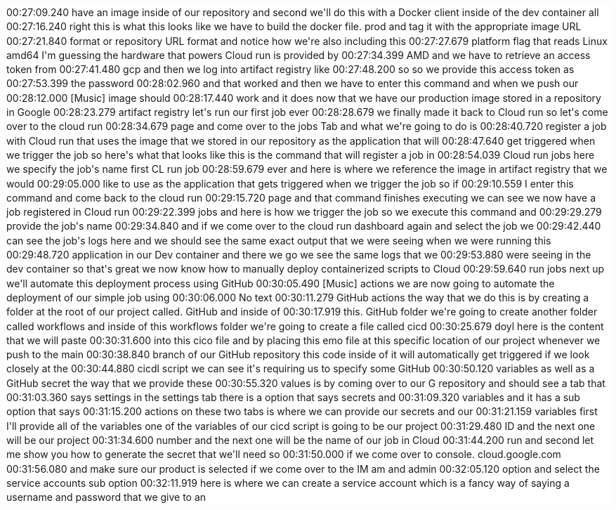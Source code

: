 00:27:09.240 have an image inside of our repository and second we'll do this with a Docker client inside of the dev container all
00:27:16.240 right this is what this looks like we have to build the docker file. prod and tag it with the appropriate image URL
00:27:21.840 format or repository URL format and notice how we're also including this
00:27:27.679 platform flag that reads Linux amd64 I'm guessing the hardware that powers Cloud run is provided by
00:27:34.399 AMD and we have to retrieve an access token from
00:27:41.480 gcp and then we log into artifact registry like
00:27:48.200 so so we provide this access token as
00:27:53.399 the password
00:28:02.960 and that worked and then we have to enter this command and when we push our
00:28:12.000 [Music] image should
00:28:17.440 work and it does now that we have our production image stored in a repository in Google
00:28:23.279 artifact registry let's run our first job ever
00:28:28.679 we finally made it back to Cloud run so let's come over to the cloud run
00:28:34.679 page and come over to the jobs Tab and what we're going to do is
00:28:40.720 register a job with Cloud run that uses the image that we stored in our repository as the application that will
00:28:47.640 get triggered when we trigger the job so here's what that looks like this is the command that will register a job in
00:28:54.039 Cloud run jobs here we specify the job's name first CL run job
00:28:59.679 ever and here is where we reference the image in artifact registry that we would
00:29:05.000 like to use as the application that gets triggered when we trigger the job so if
00:29:10.559 I enter this command and come back to the cloud run
00:29:15.720 page and that command finishes executing we can see we now have a job registered in Cloud run
00:29:22.399 jobs and here is how we trigger the job so we execute this command and
00:29:29.279 provide the job's name
00:29:34.840 and if we come over to the cloud run dashboard again and select the job we
00:29:42.440 can see the job's logs here and we should see the same exact output that we were seeing when we were running this
00:29:48.720 application in our Dev container and there we go we see the same logs that we
00:29:53.880 were seeing in the dev container so that's great we now know how to manually deploy containerized scripts to Cloud
00:29:59.640 run jobs next up we'll automate this deployment process using GitHub
00:30:05.490 [Music] actions we are now going to automate the deployment of our simple job using
00:30:06.000 No text
00:30:11.279 GitHub actions the way that we do this is by creating a folder at the root of our project called. GitHub and inside of
00:30:17.919 this. GitHub folder we're going to create another folder called workflows and inside of this workflows folder we're going to create a file called cicd
00:30:25.679 doyl here is the content that we will paste
00:30:31.600 into this cico file and by placing this emo file at this specific location of our project whenever we push to the main
00:30:38.840 branch of our GitHub repository this code inside of it will automatically get triggered if we look closely at the
00:30:44.880 cicdl script we can see it's requiring us to specify some GitHub
00:30:50.120 variables as well as a GitHub secret the way that we provide these
00:30:55.320 values is by coming over to our G repository and should see a tab that
00:31:03.360 says settings in the settings tab there is a option that says secrets and
00:31:09.320 variables and it has a sub option that says
00:31:15.200 actions on these two tabs is where we can provide our secrets and our
00:31:21.159 variables first I'll provide all of the variables one of the variables of our cicd script is going to be our project
00:31:29.480 ID and the next one will be our project
00:31:34.600 number and the next one will be the name of our job in Cloud
00:31:44.200 run and second let me show you how to generate the secret that we'll need so
00:31:50.000 if we come over to console. cloud.google.com
00:31:56.080 and make sure our product is selected if we come over to the IM am and admin
00:32:05.120 option and select the service accounts sub option
00:32:11.919 here is where we can create a service account which is a fancy way of saying a username and password that we give to an